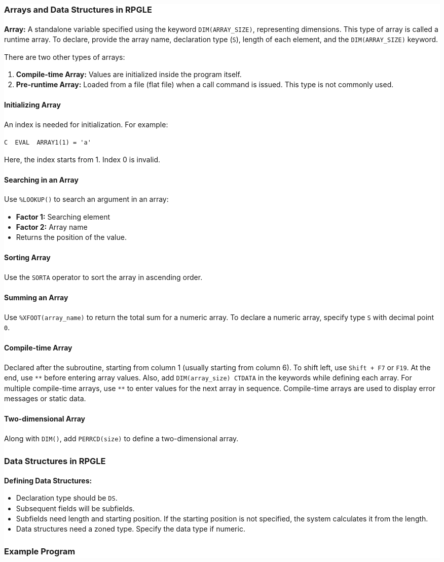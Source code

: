 ### Arrays and Data Structures in RPGLE

**Array:** A standalone variable specified using the keyword `DIM(ARRAY_SIZE)`, representing dimensions. This type of array is called a runtime array. To declare, provide the array name, declaration type (`S`), length of each element, and the `DIM(ARRAY_SIZE)` keyword.

There are two other types of arrays:
1. **Compile-time Array:** Values are initialized inside the program itself.
2. **Pre-runtime Array:** Loaded from a file (flat file) when a call command is issued. This type is not commonly used.

#### Initializing Array
An index is needed for initialization. For example:
```plaintext
C  EVAL  ARRAY1(1) = 'a'
```
Here, the index starts from 1. Index 0 is invalid.

#### Searching in an Array
Use `%LOOKUP()` to search an argument in an array:
- **Factor 1:** Searching element
- **Factor 2:** Array name
- Returns the position of the value.

#### Sorting Array
Use the `SORTA` operator to sort the array in ascending order.

#### Summing an Array
Use `%XFOOT(array_name)` to return the total sum for a numeric array. To declare a numeric array, specify type `S` with decimal point `0`.

#### Compile-time Array
Declared after the subroutine, starting from column 1 (usually starting from column 6). To shift left, use `Shift + F7` or `F19`. At the end, use `**` before entering array values. Also, add `DIM(array_size) CTDATA` in the keywords while defining each array. For multiple compile-time arrays, use `**` to enter values for the next array in sequence. Compile-time arrays are used to display error messages or static data.

#### Two-dimensional Array
Along with `DIM()`, add `PERRCD(size)` to define a two-dimensional array.

### Data Structures in RPGLE

**Defining Data Structures:**
- Declaration type should be `DS`.
- Subsequent fields will be subfields.
- Subfields need length and starting position. If the starting position is not specified, the system calculates it from the length.
- Data structures need a zoned type. Specify the data type if numeric.

### Example Program
